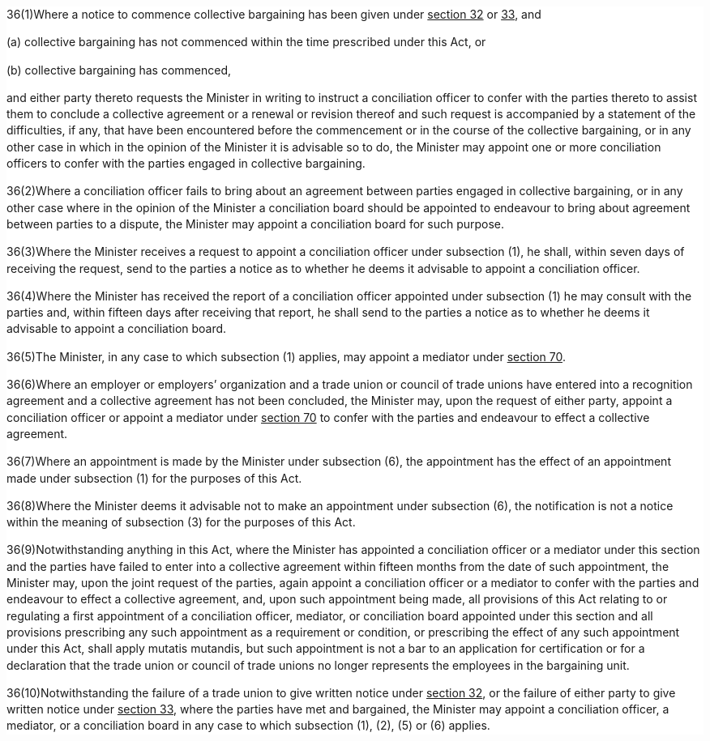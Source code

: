 36(1)Where a notice to commence collective bargaining has been given under [section 32](#sec32_smooth) or [33](#sec33_smooth), and

(a) collective bargaining has not commenced within the time prescribed under this Act, or

(b) collective bargaining has commenced,

and either party thereto requests the Minister in writing to instruct a conciliation officer to confer with the parties thereto to assist them to conclude a collective agreement or a renewal or revision thereof and such request is accompanied by a statement of the difficulties, if any, that have been encountered before the commencement or in the course of the collective bargaining, or in any other case in which in the opinion of the Minister it is advisable so to do, the Minister may appoint one or more conciliation officers to confer with the parties engaged in collective bargaining.

36(2)Where a conciliation officer fails to bring about an agreement between parties engaged in collective bargaining, or in any other case where in the opinion of the Minister a conciliation board should be appointed to endeavour to bring about agreement between parties to a dispute, the Minister may appoint a conciliation board for such purpose.

36(3)Where the Minister receives a request to appoint a conciliation officer under subsection (1), he shall, within seven days of receiving the request, send to the parties a notice as to whether he deems it advisable to appoint a conciliation officer.

36(4)Where the Minister has received the report of a conciliation officer appointed under subsection (1) he may consult with the parties and, within fifteen days after receiving that report, he shall send to the parties a notice as to whether he deems it advisable to appoint a conciliation board.

36(5)The Minister, in any case to which subsection (1) applies, may appoint a mediator under [section 70](#sec70_smooth).

36(6)Where an employer or employers’ organization and a trade union or council of trade unions have entered into a recognition agreement and a collective agreement has not been concluded, the Minister may, upon the request of either party, appoint a conciliation officer or appoint a mediator under [section 70](#sec70_smooth) to confer with the parties and endeavour to effect a collective agreement.

36(7)Where an appointment is made by the Minister under subsection (6), the appointment has the effect of an appointment made under subsection (1) for the purposes of this Act.

36(8)Where the Minister deems it advisable not to make an appointment under subsection (6), the notification is not a notice within the meaning of subsection (3) for the purposes of this Act.

36(9)Notwithstanding anything in this Act, where the Minister has appointed a conciliation officer or a mediator under this section and the parties have failed to enter into a collective agreement within fifteen months from the date of such appointment, the Minister may, upon the joint request of the parties, again appoint a conciliation officer or a mediator to confer with the parties and endeavour to effect a collective agreement, and, upon such appointment being made, all provisions of this Act relating to or regulating a first appointment of a conciliation officer, mediator, or conciliation board appointed under this section and all provisions prescribing any such appointment as a requirement or condition, or prescribing the effect of any such appointment under this Act, shall apply mutatis mutandis, but such appointment is not a bar to an application for certification or for a declaration that the trade union or council of trade unions no longer represents the employees in the bargaining unit.

36(10)Notwithstanding the failure of a trade union to give written notice under [section 32](#sec32_smooth), or the failure of either party to give written notice under [section 33](#sec33_smooth), where the parties have met and bargained, the Minister may appoint a conciliation officer, a mediator, or a conciliation board in any case to which subsection (1), (2), (5) or (6) applies.
